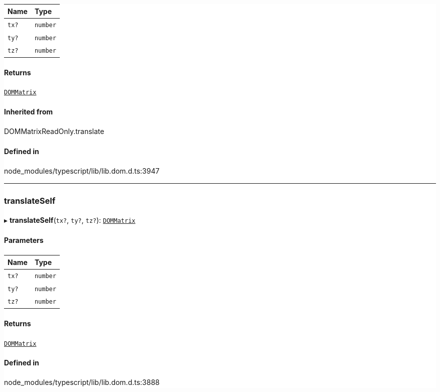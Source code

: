 | Name | Type |
| :------ | :------ |
| `tx?` | `number` |
| `ty?` | `number` |
| `tz?` | `number` |

#### Returns

[`DOMMatrix`](../modules/annotation_annotation_layer_state._internal_.md#dommatrix)

#### Inherited from

DOMMatrixReadOnly.translate

#### Defined in

node_modules/typescript/lib/lib.dom.d.ts:3947

___

### translateSelf

▸ **translateSelf**(`tx?`, `ty?`, `tz?`): [`DOMMatrix`](../modules/annotation_annotation_layer_state._internal_.md#dommatrix)

#### Parameters

| Name | Type |
| :------ | :------ |
| `tx?` | `number` |
| `ty?` | `number` |
| `tz?` | `number` |

#### Returns

[`DOMMatrix`](../modules/annotation_annotation_layer_state._internal_.md#dommatrix)

#### Defined in

node_modules/typescript/lib/lib.dom.d.ts:3888
